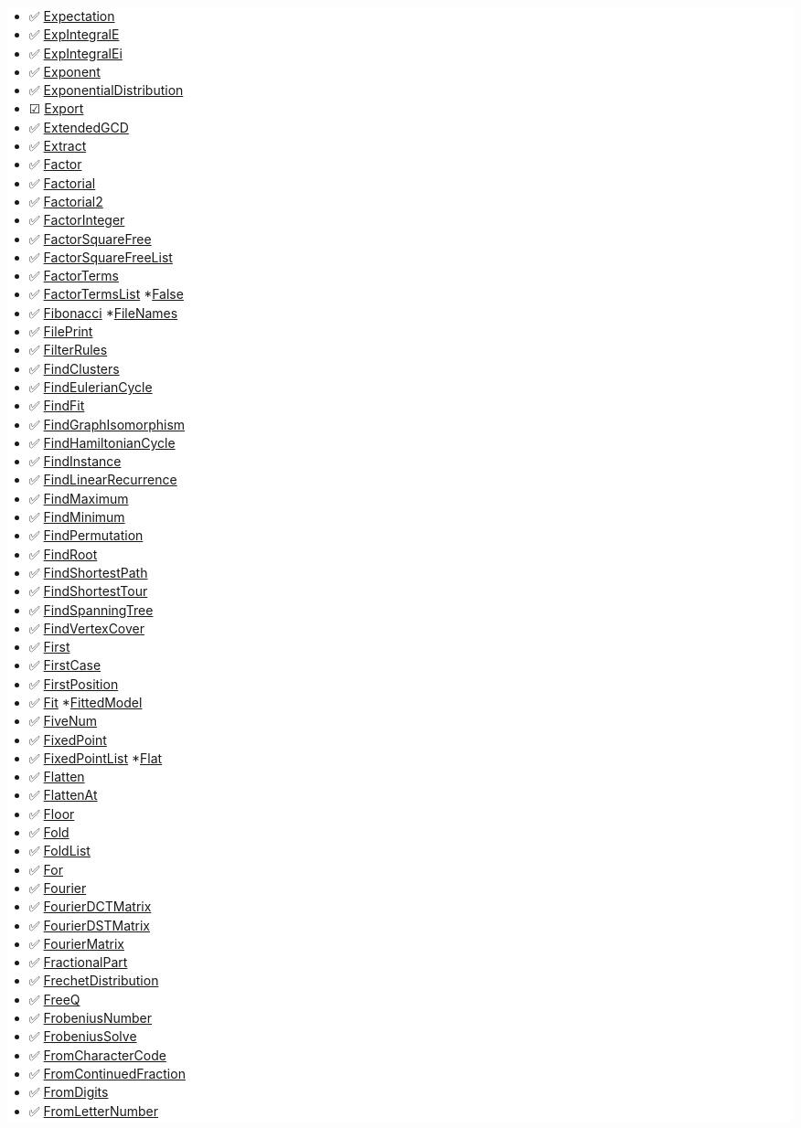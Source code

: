 * &#x2705; [Expectation](functions/Expectation.md)
* &#x2705; [ExpIntegralE](functions/ExpIntegralE.md)
* &#x2705; [ExpIntegralEi](functions/ExpIntegralEi.md)
* &#x2705; [Exponent](functions/Exponent.md)
* &#x2705; [ExponentialDistribution](functions/ExponentialDistribution.md)
* &#x2611; [Export](functions/Export.md)
* &#x2705; [ExtendedGCD](functions/ExtendedGCD.md)
* &#x2705; [Extract](functions/Extract.md)
* &#x2705; [Factor](functions/Factor.md)
* &#x2705; [Factorial](functions/Factorial.md)
* &#x2705; [Factorial2](functions/Factorial2.md)
* &#x2705; [FactorInteger](functions/FactorInteger.md)
* &#x2705; [FactorSquareFree](functions/FactorSquareFree.md)
* &#x2705; [FactorSquareFreeList](functions/FactorSquareFreeList.md)
* &#x2705; [FactorTerms](functions/FactorTerms.md)
* &#x2705; [FactorTermsList](functions/FactorTermsList.md)
*[False](functions/False.md)
* &#x2705; [Fibonacci](functions/Fibonacci.md)
*[FileNames](functions/FileNames.md)
* &#x2705; [FilePrint](functions/FilePrint.md)
* &#x2705; [FilterRules](functions/FilterRules.md)
* &#x2705; [FindClusters](functions/FindClusters.md)
* &#x2705; [FindEulerianCycle](functions/FindEulerianCycle.md)
* &#x2705; [FindFit](functions/FindFit.md)
* &#x2705; [FindGraphIsomorphism](functions/FindGraphIsomorphism.md)
* &#x2705; [FindHamiltonianCycle](functions/FindHamiltonianCycle.md)
* &#x2705; [FindInstance](functions/FindInstance.md)
* &#x2705; [FindLinearRecurrence](functions/FindLinearRecurrence.md)
* &#x2705; [FindMaximum](functions/FindMaximum.md)
* &#x2705; [FindMinimum](functions/FindMinimum.md)
* &#x2705; [FindPermutation](functions/FindPermutation.md)
* &#x2705; [FindRoot](functions/FindRoot.md)
* &#x2705; [FindShortestPath](functions/FindShortestPath.md)
* &#x2705; [FindShortestTour](functions/FindShortestTour.md)
* &#x2705; [FindSpanningTree](functions/FindSpanningTree.md)
* &#x2705; [FindVertexCover](functions/FindVertexCover.md)
* &#x2705; [First](functions/First.md)
* &#x2705; [FirstCase](functions/FirstCase.md)
* &#x2705; [FirstPosition](functions/FirstPosition.md)
* &#x2705; [Fit](functions/Fit.md)
*[FittedModel](functions/FittedModel.md)
* &#x2705; [FiveNum](functions/FiveNum.md)
* &#x2705; [FixedPoint](functions/FixedPoint.md)
* &#x2705; [FixedPointList](functions/FixedPointList.md)
*[Flat](functions/Flat.md)
* &#x2705; [Flatten](functions/Flatten.md)
* &#x2705; [FlattenAt](functions/FlattenAt.md)
* &#x2705; [Floor](functions/Floor.md)
* &#x2705; [Fold](functions/Fold.md)
* &#x2705; [FoldList](functions/FoldList.md)
* &#x2705; [For](functions/For.md)
* &#x2705; [Fourier](functions/Fourier.md)
* &#x2705; [FourierDCTMatrix](functions/FourierDCTMatrix.md)
* &#x2705; [FourierDSTMatrix](functions/FourierDSTMatrix.md)
* &#x2705; [FourierMatrix](functions/FourierMatrix.md)
* &#x2705; [FractionalPart](functions/FractionalPart.md)
* &#x2705; [FrechetDistribution](functions/FrechetDistribution.md)
* &#x2705; [FreeQ](functions/FreeQ.md)
* &#x2705; [FrobeniusNumber](functions/FrobeniusNumber.md)
* &#x2705; [FrobeniusSolve](functions/FrobeniusSolve.md)
* &#x2705; [FromCharacterCode](functions/FromCharacterCode.md)
* &#x2705; [FromContinuedFraction](functions/FromContinuedFraction.md)
* &#x2705; [FromDigits](functions/FromDigits.md)
* &#x2705; [FromLetterNumber](functions/FromLetterNumber.md)